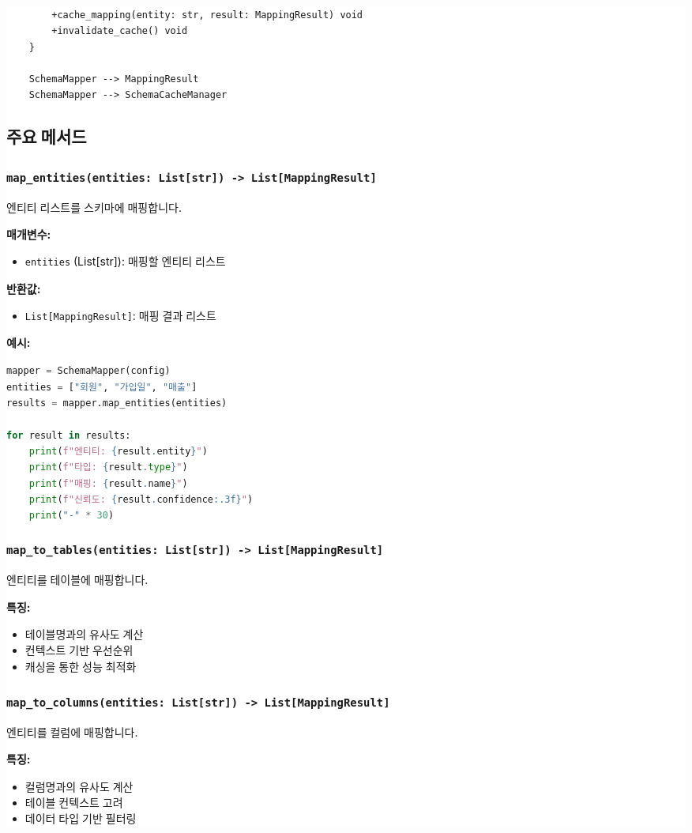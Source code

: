 ```mermaid
        +cache_mapping(entity: str, result: MappingResult) void
        +invalidate_cache() void
    }
    
    SchemaMapper --> MappingResult
    SchemaMapper --> SchemaCacheManager
```

## 주요 메서드

### `map_entities(entities: List[str]) -> List[MappingResult]`
엔티티 리스트를 스키마에 매핑합니다.

**매개변수:**
- `entities` (List[str]): 매핑할 엔티티 리스트

**반환값:**
- `List[MappingResult]`: 매핑 결과 리스트

**예시:**
```python
mapper = SchemaMapper(config)
entities = ["회원", "가입일", "매출"]
results = mapper.map_entities(entities)

for result in results:
    print(f"엔티티: {result.entity}")
    print(f"타입: {result.type}")
    print(f"매핑: {result.name}")
    print(f"신뢰도: {result.confidence:.3f}")
    print("-" * 30)
```

### `map_to_tables(entities: List[str]) -> List[MappingResult]`
엔티티를 테이블에 매핑합니다.

**특징:**
- 테이블명과의 유사도 계산
- 컨텍스트 기반 우선순위
- 캐싱을 통한 성능 최적화

### `map_to_columns(entities: List[str]) -> List[MappingResult]`
엔티티를 컬럼에 매핑합니다.

**특징:**
- 컬럼명과의 유사도 계산
- 테이블 컨텍스트 고려
- 데이터 타입 기반 필터링
